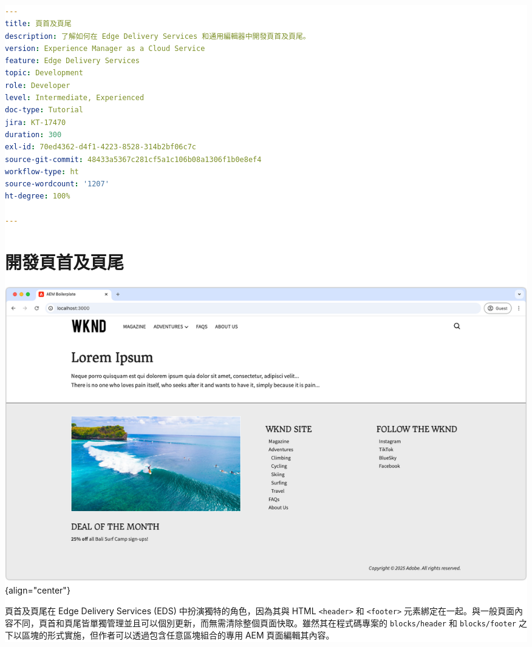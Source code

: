 ```yaml
---
title: 頁首及頁尾
description: 了解如何在 Edge Delivery Services 和通用編輯器中開發頁首及頁尾。
version: Experience Manager as a Cloud Service
feature: Edge Delivery Services
topic: Development
role: Developer
level: Intermediate, Experienced
doc-type: Tutorial
jira: KT-17470
duration: 300
exl-id: 70ed4362-d4f1-4223-8528-314b2bf06c7c
source-git-commit: 48433a5367c281cf5a1c106b08a1306f1b0e8ef4
workflow-type: ht
source-wordcount: '1207'
ht-degree: 100%

---
```


# 開發頁首及頁尾

![頁首及頁尾](./assets/header-and-footer/hero.png){align="center"}

頁首及頁尾在 Edge Delivery Services (EDS) 中扮演獨特的角色，因為其與 HTML `<header>` 和 `<footer>` 元素綁定在一起。與一般頁面內容不同，頁首和頁尾皆單獨管理並且可以個別更新，而無需清除整個頁面快取。雖然其在程式碼專案的 `blocks/header` 和 `blocks/footer` 之下以區塊的形式實施，但作者可以透過包含任意區塊組合的專用 AEM 頁面編輯其內容。
